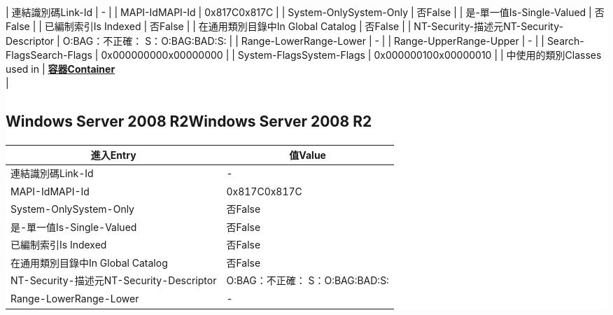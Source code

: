 | <span data-ttu-id="592fc-232">連結識別碼</span><span class="sxs-lookup"><span data-stu-id="592fc-232">Link-Id</span></span>                | \-                                          |
| <span data-ttu-id="592fc-233">MAPI-Id</span><span class="sxs-lookup"><span data-stu-id="592fc-233">MAPI-Id</span></span>                | <span data-ttu-id="592fc-234">0x817C</span><span class="sxs-lookup"><span data-stu-id="592fc-234">0x817C</span></span>                                      |
| <span data-ttu-id="592fc-235">System-Only</span><span class="sxs-lookup"><span data-stu-id="592fc-235">System-Only</span></span>            | <span data-ttu-id="592fc-236">否</span><span class="sxs-lookup"><span data-stu-id="592fc-236">False</span></span>                                       |
| <span data-ttu-id="592fc-237">是-單一值</span><span class="sxs-lookup"><span data-stu-id="592fc-237">Is-Single-Valued</span></span>       | <span data-ttu-id="592fc-238">否</span><span class="sxs-lookup"><span data-stu-id="592fc-238">False</span></span>                                       |
| <span data-ttu-id="592fc-239">已編制索引</span><span class="sxs-lookup"><span data-stu-id="592fc-239">Is Indexed</span></span>             | <span data-ttu-id="592fc-240">否</span><span class="sxs-lookup"><span data-stu-id="592fc-240">False</span></span>                                       |
| <span data-ttu-id="592fc-241">在通用類別目錄中</span><span class="sxs-lookup"><span data-stu-id="592fc-241">In Global Catalog</span></span>      | <span data-ttu-id="592fc-242">否</span><span class="sxs-lookup"><span data-stu-id="592fc-242">False</span></span>                                       |
| <span data-ttu-id="592fc-243">NT-Security-描述元</span><span class="sxs-lookup"><span data-stu-id="592fc-243">NT-Security-Descriptor</span></span> | <span data-ttu-id="592fc-244">O:BAG：不正確： S：</span><span class="sxs-lookup"><span data-stu-id="592fc-244">O:BAG:BAD:S:</span></span>                                |
| <span data-ttu-id="592fc-245">Range-Lower</span><span class="sxs-lookup"><span data-stu-id="592fc-245">Range-Lower</span></span>            | \-                                          |
| <span data-ttu-id="592fc-246">Range-Upper</span><span class="sxs-lookup"><span data-stu-id="592fc-246">Range-Upper</span></span>            | \-                                          |
| <span data-ttu-id="592fc-247">Search-Flags</span><span class="sxs-lookup"><span data-stu-id="592fc-247">Search-Flags</span></span>           | <span data-ttu-id="592fc-248">0x00000000</span><span class="sxs-lookup"><span data-stu-id="592fc-248">0x00000000</span></span>                                  |
| <span data-ttu-id="592fc-249">System-Flags</span><span class="sxs-lookup"><span data-stu-id="592fc-249">System-Flags</span></span>           | <span data-ttu-id="592fc-250">0x00000010</span><span class="sxs-lookup"><span data-stu-id="592fc-250">0x00000010</span></span>                                  |
| <span data-ttu-id="592fc-251">中使用的類別</span><span class="sxs-lookup"><span data-stu-id="592fc-251">Classes used in</span></span>        | [<span data-ttu-id="592fc-252">**容器**</span><span class="sxs-lookup"><span data-stu-id="592fc-252">**Container**</span></span>](c-container.md)<br/> |



## <a name="windows-server-2008-r2"></a><span data-ttu-id="592fc-253">Windows Server 2008 R2</span><span class="sxs-lookup"><span data-stu-id="592fc-253">Windows Server 2008 R2</span></span>



| <span data-ttu-id="592fc-254">進入</span><span class="sxs-lookup"><span data-stu-id="592fc-254">Entry</span></span> | <span data-ttu-id="592fc-255">值</span><span class="sxs-lookup"><span data-stu-id="592fc-255">Value</span></span> |
|------------------------|---------------------------------------------|
| <span data-ttu-id="592fc-256">連結識別碼</span><span class="sxs-lookup"><span data-stu-id="592fc-256">Link-Id</span></span>                | \-                                          |
| <span data-ttu-id="592fc-257">MAPI-Id</span><span class="sxs-lookup"><span data-stu-id="592fc-257">MAPI-Id</span></span>                | <span data-ttu-id="592fc-258">0x817C</span><span class="sxs-lookup"><span data-stu-id="592fc-258">0x817C</span></span>                                      |
| <span data-ttu-id="592fc-259">System-Only</span><span class="sxs-lookup"><span data-stu-id="592fc-259">System-Only</span></span>            | <span data-ttu-id="592fc-260">否</span><span class="sxs-lookup"><span data-stu-id="592fc-260">False</span></span>                                       |
| <span data-ttu-id="592fc-261">是-單一值</span><span class="sxs-lookup"><span data-stu-id="592fc-261">Is-Single-Valued</span></span>       | <span data-ttu-id="592fc-262">否</span><span class="sxs-lookup"><span data-stu-id="592fc-262">False</span></span>                                       |
| <span data-ttu-id="592fc-263">已編制索引</span><span class="sxs-lookup"><span data-stu-id="592fc-263">Is Indexed</span></span>             | <span data-ttu-id="592fc-264">否</span><span class="sxs-lookup"><span data-stu-id="592fc-264">False</span></span>                                       |
| <span data-ttu-id="592fc-265">在通用類別目錄中</span><span class="sxs-lookup"><span data-stu-id="592fc-265">In Global Catalog</span></span>      | <span data-ttu-id="592fc-266">否</span><span class="sxs-lookup"><span data-stu-id="592fc-266">False</span></span>                                       |
| <span data-ttu-id="592fc-267">NT-Security-描述元</span><span class="sxs-lookup"><span data-stu-id="592fc-267">NT-Security-Descriptor</span></span> | <span data-ttu-id="592fc-268">O:BAG：不正確： S：</span><span class="sxs-lookup"><span data-stu-id="592fc-268">O:BAG:BAD:S:</span></span>                                |
| <span data-ttu-id="592fc-269">Range-Lower</span><span class="sxs-lookup"><span data-stu-id="592fc-269">Range-Lower</span></span>            | \-                                          |